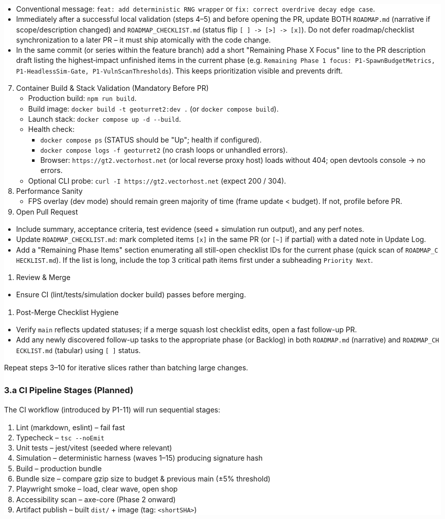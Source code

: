    - Conventional message: `feat: add deterministic RNG wrapper` or `fix: correct overdrive decay edge case`.
   - Immediately after a successful local validation (steps 4–5) and before opening the PR, update BOTH `ROADMAP.md` (narrative if scope/description changed) and `ROADMAP_CHECKLIST.md` (status flip `[ ] -> [>] -> [x]`). Do not defer roadmap/checklist synchronization to a later PR – it must ship atomically with the code change.
   - In the same commit (or series within the feature branch) add a short "Remaining Phase X Focus" line to the PR description draft listing the highest‑impact unfinished items in the current phase (e.g. `Remaining Phase 1 focus: P1-SpawnBudgetMetrics, P1-HeadlessSim-Gate, P1-VulnScanThresholds`). This keeps prioritization visible and prevents drift.
7. Container Build & Stack Validation (Mandatory Before PR)
   - Production build: `npm run build`.
   - Build image: `docker build -t geoturret2:dev .` (or `docker compose build`).
   - Launch stack: `docker compose up -d --build`.
   - Health check:
     - `docker compose ps` (STATUS should be "Up"; health if configured).
     - `docker compose logs -f geoturret2` (no crash loops or unhandled errors).
     - Browser: `https://gt2.vectorhost.net` (or local reverse proxy host) loads without 404; open devtools console -> no errors.
   - Optional CLI probe: `curl -I https://gt2.vectorhost.net` (expect 200 / 304).
8. Performance Sanity
   - FPS overlay (dev mode) should remain green majority of time (frame update < budget). If not, profile before PR.
9. Open Pull Request

 - Include summary, acceptance criteria, test evidence (seed + simulation run output), and any perf notes.
 - Update `ROADMAP_CHECKLIST.md`: mark completed items `[x]` in the same PR (or `[~]` if partial) with a dated note in Update Log.
 - Add a "Remaining Phase Items" section enumerating all still-open checklist IDs for the current phase (quick scan of `ROADMAP_CHECKLIST.md`). If the list is long, include the top 3 critical path items first under a subheading `Priority Next`.

1. Review & Merge

- Ensure CI (lint/tests/simulation docker build) passes before merging.

1. Post-Merge Checklist Hygiene

- Verify `main` reflects updated statuses; if a merge squash lost checklist edits, open a fast follow-up PR.
- Add any newly discovered follow-up tasks to the appropriate phase (or Backlog) in both `ROADMAP.md` (narrative) and `ROADMAP_CHECKLIST.md` (tabular) using `[ ]` status.

Repeat steps 3–10 for iterative slices rather than batching large changes.

### 3.a CI Pipeline Stages (Planned)

The CI workflow (introduced by P1-11) will run sequential stages:

1. Lint (markdown, eslint) – fail fast
2. Typecheck – `tsc --noEmit`
3. Unit tests – jest/vitest (seeded where relevant)
4. Simulation – deterministic harness (waves 1–15) producing signature hash
5. Build – production bundle
6. Bundle size – compare gzip size to budget & previous main (±5% threshold)
7. Playwright smoke – load, clear wave, open shop
8. Accessibility scan – axe-core (Phase 2 onward)
9. Artifact publish – built `dist/` + image (tag: `<shortSHA>`)
